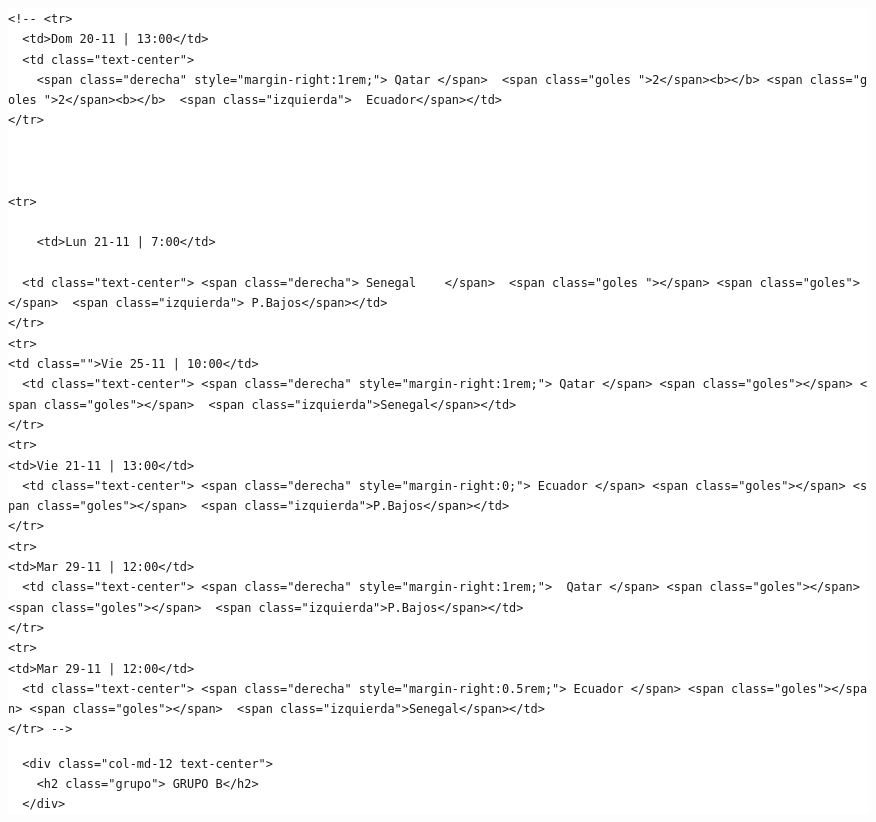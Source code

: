 


    <!-- <tr>
      <td>Dom 20-11 | 13:00</td>
      <td class="text-center">
        <span class="derecha" style="margin-right:1rem;"> Qatar </span>  <span class="goles ">2</span><b></b> <span class="goles ">2</span><b></b>  <span class="izquierda">  Ecuador</span></td>
    </tr>


    
    <tr>
    
        <td>Lun 21-11 | 7:00</td>
        
      <td class="text-center"> <span class="derecha"> Senegal    </span>  <span class="goles "></span> <span class="goles"></span>  <span class="izquierda"> P.Bajos</span></td>
    </tr>
    <tr>
    <td class="">Vie 25-11 | 10:00</td>
      <td class="text-center"> <span class="derecha" style="margin-right:1rem;"> Qatar </span> <span class="goles"></span> <span class="goles"></span>  <span class="izquierda">Senegal</span></td>
    </tr>
    <tr>
    <td>Vie 21-11 | 13:00</td>
      <td class="text-center"> <span class="derecha" style="margin-right:0;"> Ecuador </span> <span class="goles"></span> <span class="goles"></span>  <span class="izquierda">P.Bajos</span></td>
    </tr>
    <tr>
    <td>Mar 29-11 | 12:00</td>
      <td class="text-center"> <span class="derecha" style="margin-right:1rem;">  Qatar </span> <span class="goles"></span> <span class="goles"></span>  <span class="izquierda">P.Bajos</span></td>
    </tr>
    <tr>
    <td>Mar 29-11 | 12:00</td>
      <td class="text-center"> <span class="derecha" style="margin-right:0.5rem;"> Ecuador </span> <span class="goles"></span> <span class="goles"></span>  <span class="izquierda">Senegal</span></td>
    </tr> -->
  </tbody>
</table>
</div>




</div>
    
  </div>
</div>


<div class="col-md-6 col-12">

<div class="card">


  
      <div class="col-md-12 text-center">
        <h2 class="grupo"> GRUPO B</h2>
      </div>
     